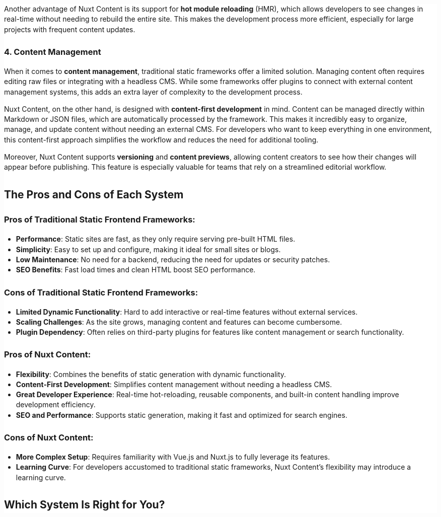 Another advantage of Nuxt Content is its support for **hot module reloading** (HMR), which allows developers to see changes in real-time without needing to rebuild the entire site. This makes the development process more efficient, especially for large projects with frequent content updates.

### 4. Content Management

When it comes to **content management**, traditional static frameworks offer a limited solution. Managing content often requires editing raw files or integrating with a headless CMS. While some frameworks offer plugins to connect with external content management systems, this adds an extra layer of complexity to the development process.

Nuxt Content, on the other hand, is designed with **content-first development** in mind. Content can be managed directly within Markdown or JSON files, which are automatically processed by the framework. This makes it incredibly easy to organize, manage, and update content without needing an external CMS. For developers who want to keep everything in one environment, this content-first approach simplifies the workflow and reduces the need for additional tooling.

Moreover, Nuxt Content supports **versioning** and **content previews**, allowing content creators to see how their changes will appear before publishing. This feature is especially valuable for teams that rely on a streamlined editorial workflow.

## The Pros and Cons of Each System

### Pros of Traditional Static Frontend Frameworks:
- **Performance**: Static sites are fast, as they only require serving pre-built HTML files.
- **Simplicity**: Easy to set up and configure, making it ideal for small sites or blogs.
- **Low Maintenance**: No need for a backend, reducing the need for updates or security patches.
- **SEO Benefits**: Fast load times and clean HTML boost SEO performance.

### Cons of Traditional Static Frontend Frameworks:
- **Limited Dynamic Functionality**: Hard to add interactive or real-time features without external services.
- **Scaling Challenges**: As the site grows, managing content and features can become cumbersome.
- **Plugin Dependency**: Often relies on third-party plugins for features like content management or search functionality.

### Pros of Nuxt Content:
- **Flexibility**: Combines the benefits of static generation with dynamic functionality.
- **Content-First Development**: Simplifies content management without needing a headless CMS.
- **Great Developer Experience**: Real-time hot-reloading, reusable components, and built-in content handling improve development efficiency.
- **SEO and Performance**: Supports static generation, making it fast and optimized for search engines.

### Cons of Nuxt Content:
- **More Complex Setup**: Requires familiarity with Vue.js and Nuxt.js to fully leverage its features.
- **Learning Curve**: For developers accustomed to traditional static frameworks, Nuxt Content’s flexibility may introduce a learning curve.

## Which System Is Right for You?
